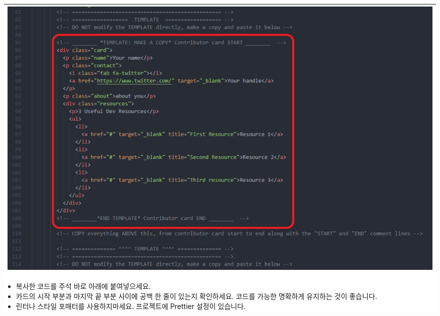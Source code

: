 | ![Copy card template](/readme-only/card-copy.PNG 'Copy the card template') |
| :-----------------------------------------------------------------------: |

- 복사한 코드를 주석 바로 아래에 붙여넣으세요.
- 카드의 시작 부분과 마지막 끝 부분 사이에 공백 한 줄이 있는지 확인하세요. 코드를 가능한 명확하게 유지하는 것이 좋습니다.
- 린터나 스타일 포매터를 사용하지마세요. 프로젝트에 Prettier 설정이 있습니다.
